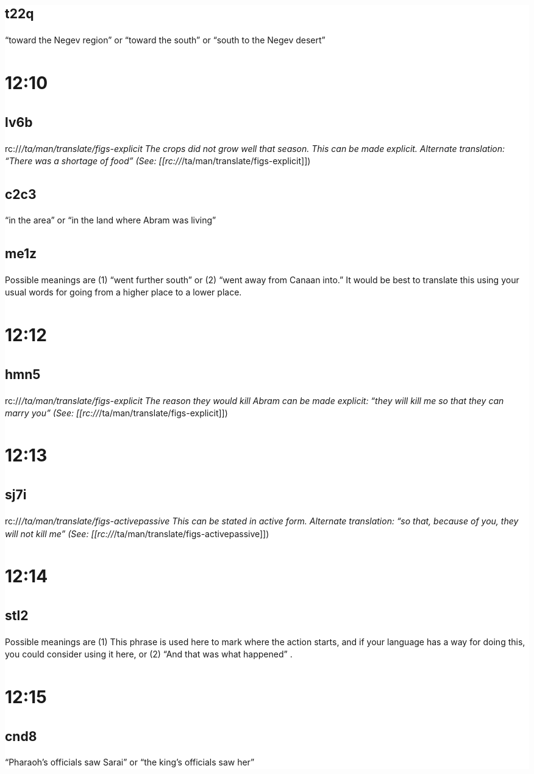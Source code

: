 ## t22q
“toward the Negev region” or “toward the south” or “south to the Negev desert”

# 12:10
## lv6b
rc://*/ta/man/translate/figs-explicit
The crops did not grow well that season. This can be made explicit. Alternate translation: “There was a shortage of food” (See: [[rc://*/ta/man/translate/figs-explicit]])

## c2c3
“in the area” or “in the land where Abram was living”

## me1z
Possible meanings are (1) “went further south” or (2) “went away from Canaan into.” It would be best to translate this using your usual words for going from a higher place to a lower place.

# 12:12
## hmn5
rc://*/ta/man/translate/figs-explicit
The reason they would kill Abram can be made explicit: “they will kill me so that they can marry you” (See: [[rc://*/ta/man/translate/figs-explicit]])

# 12:13
## sj7i
rc://*/ta/man/translate/figs-activepassive
This can be stated in active form. Alternate translation: “so that, because of you, they will not kill me” (See: [[rc://*/ta/man/translate/figs-activepassive]])

# 12:14
## stl2
Possible meanings are (1) This phrase is used here to mark where the action starts, and if your language has a way for doing this, you could consider using it here, or (2) “And that was what happened” .

# 12:15
## cnd8
“Pharaoh’s officials saw Sarai” or “the king’s officials saw her”
